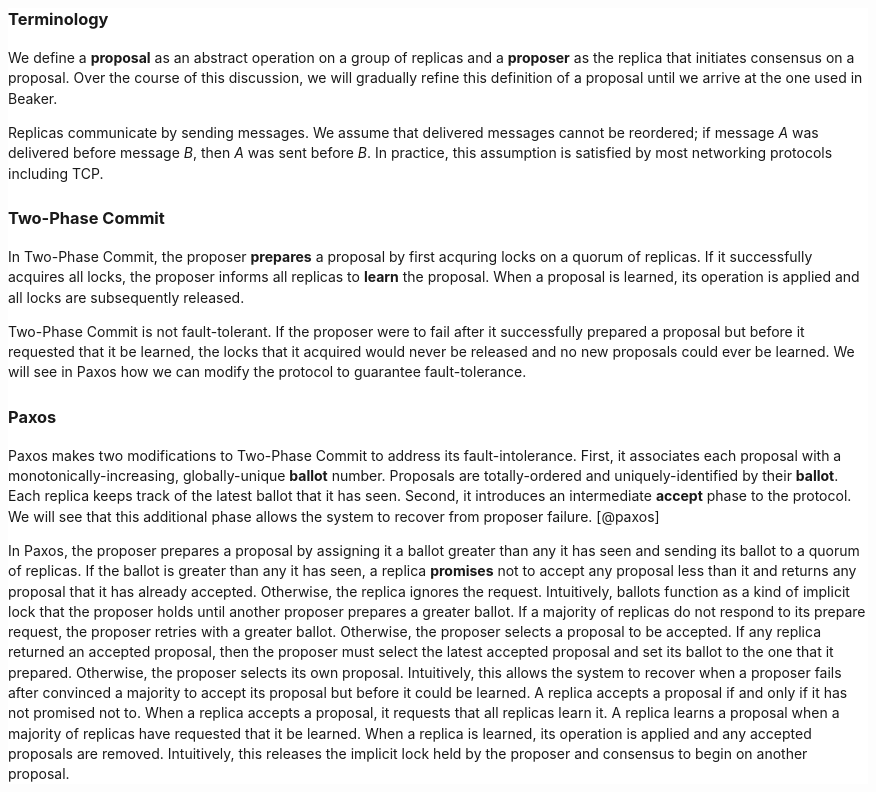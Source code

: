 ### Terminology

We define a **proposal** as an abstract operation on a group of replicas
and a **proposer** as the replica that initiates consensus on a
proposal. Over the course of this discussion, we will gradually refine
this definition of a proposal until we arrive at the one used in Beaker.

Replicas communicate by sending messages. We assume that delivered
messages cannot be reordered; if message $A$ was delivered before
message $B$, then $A$ was sent before $B$. In practice, this assumption
is satisfied by most networking protocols including TCP.

### Two-Phase Commit

In Two-Phase Commit, the proposer **prepares** a proposal by first
acquring locks on a quorum of replicas. If it successfully acquires all
locks, the proposer informs all replicas to **learn** the proposal. When
a proposal is learned, its operation is applied and all locks are
subsequently released.

Two-Phase Commit is not fault-tolerant. If the proposer were to fail
after it successfully prepared a proposal but before it requested that
it be learned, the locks that it acquired would never be released and no
new proposals could ever be learned. We will see in Paxos how we can
modify the protocol to guarantee fault-tolerance.

### Paxos

Paxos makes two modifications to Two-Phase Commit to address its
fault-intolerance. First, it associates each proposal with a
monotonically-increasing, globally-unique **ballot** number. Proposals
are totally-ordered and uniquely-identified by their **ballot**. Each
replica keeps track of the latest ballot that it has seen. Second, it
introduces an intermediate **accept** phase to the protocol. We will see
that this additional phase allows the system to recover from proposer
failure. [@paxos]

In Paxos, the proposer prepares a proposal by assigning it a ballot
greater than any it has seen and sending its ballot to a quorum of
replicas. If the ballot is greater than any it has seen, a replica
**promises** not to accept any proposal less than it and returns any
proposal that it has already accepted. Otherwise, the replica ignores
the request. Intuitively, ballots function as a kind of implicit lock
that the proposer holds until another proposer prepares a greater
ballot. If a majority of replicas do not respond to its prepare request,
the proposer retries with a greater ballot. Otherwise, the proposer
selects a proposal to be accepted. If any replica returned an accepted
proposal, then the proposer must select the latest accepted proposal and
set its ballot to the one that it prepared. Otherwise, the proposer
selects its own proposal. Intuitively, this allows the system to recover
when a proposer fails after convinced a majority to accept its proposal
but before it could be learned. A replica accepts a proposal if and only
if it has not promised not to. When a replica accepts a proposal, it
requests that all replicas learn it. A replica learns a proposal when a
majority of replicas have requested that it be learned. When a replica
is learned, its operation is applied and any accepted proposals are
removed. Intuitively, this releases the implicit lock held by the
proposer and consensus to begin on another proposal.
